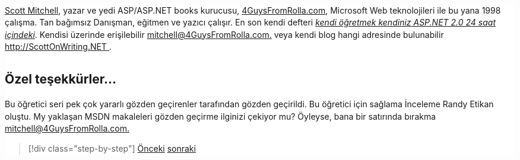 [Scott Mitchell](http://www.4guysfromrolla.com/ScottMitchell.shtml), yazar ve yedi ASP/ASP.NET books kurucusu, [4GuysFromRolla.com](http://www.4guysfromrolla.com), Microsoft Web teknolojileri ile bu yana 1998 çalışma. Tan bağımsız Danışman, eğitmen ve yazıcı çalışır. En son kendi defteri [ *kendi öğretmek kendiniz ASP.NET 2.0 24 saat içindeki*](https://www.amazon.com/exec/obidos/ASIN/0672327384/4guysfromrollaco). Kendisi üzerinde erişilebilir [ mitchell@4GuysFromRolla.com.](mailto:mitchell@4GuysFromRolla.com) veya kendi blog hangi adresinde bulunabilir [ http://ScottOnWriting.NET ](http://ScottOnWriting.NET).

## <a name="special-thanks-to"></a>Özel teşekkürler...

Bu öğretici seri pek çok yararlı gözden geçirenler tarafından gözden geçirildi. Bu öğretici için sağlama İnceleme Randy Etikan oluştu. My yaklaşan MSDN makaleleri gözden geçirme ilginizi çekiyor mu? Öyleyse, bana bir satırında bırakma [ mitchell@4GuysFromRolla.com.](mailto:mitchell@4GuysFromRolla.com)

> [!div class="step-by-step"]
> [Önceki](master-detail-using-a-bulleted-list-of-master-records-with-a-details-datalist-cs.md)
> [sonraki](master-detail-filtering-acess-two-pages-datalist-vb.md)
